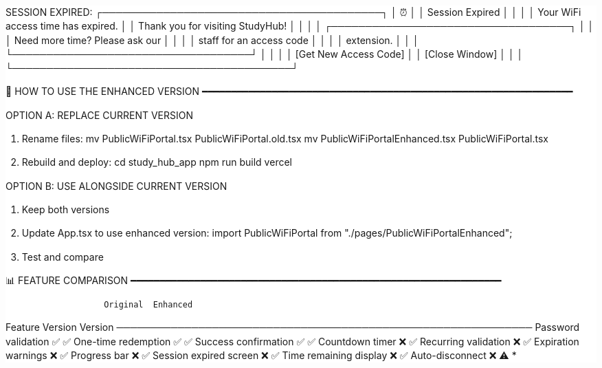 SESSION EXPIRED:
┌─────────────────────────────────────────┐
│              ⏰                         │
│       Session Expired                   │
│                                         │
│   Your WiFi access time has expired.    │
│   Thank you for visiting StudyHub!      │
│                                         │
│  ┌───────────────────────────────────┐ │
│  │ Need more time? Please ask our    │ │
│  │ staff for an access code          │ │
│  │ extension.                        │ │
│  └───────────────────────────────────┘ │
│                                         │
│  [Get New Access Code]                  │
│  [Close Window]                         │
│                                         │
└─────────────────────────────────────────┘


🔧 HOW TO USE THE ENHANCED VERSION
━━━━━━━━━━━━━━━━━━━━━━━━━━━━━━━━━━━━━━━━━━━━━━━━━━━━━━━━━━━━━━━━

OPTION A: REPLACE CURRENT VERSION

1. Rename files:
   mv PublicWiFiPortal.tsx PublicWiFiPortal.old.tsx
   mv PublicWiFiPortalEnhanced.tsx PublicWiFiPortal.tsx

2. Rebuild and deploy:
   cd study_hub_app
   npm run build
   vercel

OPTION B: USE ALONGSIDE CURRENT VERSION

1. Keep both versions
2. Update App.tsx to use enhanced version:
   import PublicWiFiPortal from "./pages/PublicWiFiPortalEnhanced";

3. Test and compare


📊 FEATURE COMPARISON
━━━━━━━━━━━━━━━━━━━━━━━━━━━━━━━━━━━━━━━━━━━━━━━━━━━━━━━━━━━━━━━━

                        Original  Enhanced
Feature                 Version   Version
─────────────────────────────────────────────────────────────
Password validation     ✅        ✅
One-time redemption     ✅        ✅
Success confirmation    ✅        ✅
Countdown timer         ❌        ✅
Recurring validation    ❌        ✅
Expiration warnings     ❌        ✅
Progress bar            ❌        ✅
Session expired screen  ❌        ✅
Time remaining display  ❌        ✅
Auto-disconnect         ❌        ⚠️ *
